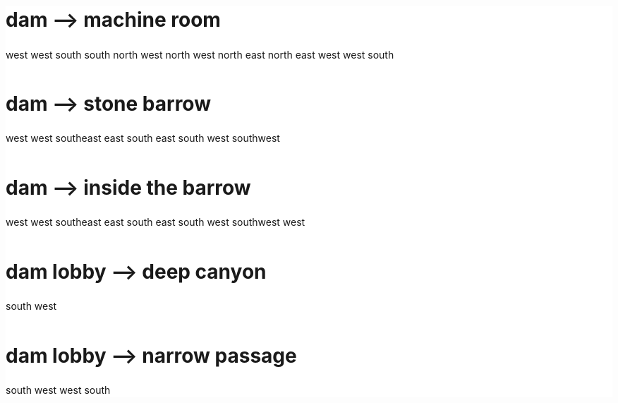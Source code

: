 # dam --> machine room
west
west
south
south
north
west
north
west
north
east
north
east
west
west
south

# dam --> stone barrow
west
west
southeast
east
south
east
south
west
southwest

# dam --> inside the barrow
west
west
southeast
east
south
east
south
west
southwest
west

# dam lobby --> deep canyon
south
west

# dam lobby --> narrow passage
south
west
west
south
